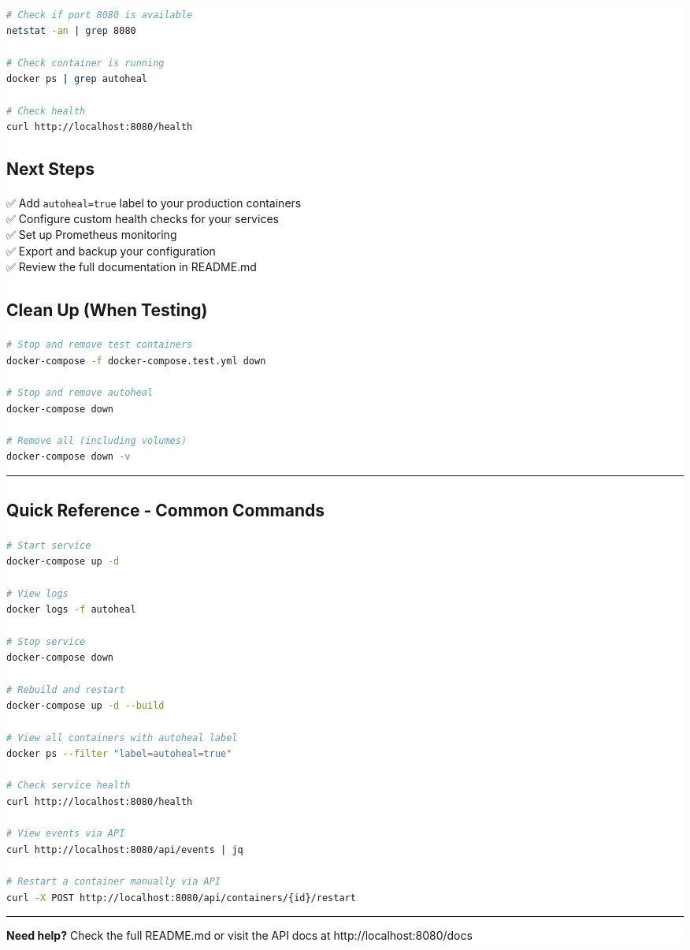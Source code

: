 ```bash
# Check if port 8080 is available
netstat -an | grep 8080

# Check container is running
docker ps | grep autoheal

# Check health
curl http://localhost:8080/health
```

## Next Steps

✅ Add `autoheal=true` label to your production containers  
✅ Configure custom health checks for your services  
✅ Set up Prometheus monitoring  
✅ Export and backup your configuration  
✅ Review the full documentation in README.md  

## Clean Up (When Testing)

```bash
# Stop and remove test containers
docker-compose -f docker-compose.test.yml down

# Stop and remove autoheal
docker-compose down

# Remove all (including volumes)
docker-compose down -v
```

---

## Quick Reference - Common Commands

```bash
# Start service
docker-compose up -d

# View logs
docker logs -f autoheal

# Stop service
docker-compose down

# Rebuild and restart
docker-compose up -d --build

# View all containers with autoheal label
docker ps --filter "label=autoheal=true"

# Check service health
curl http://localhost:8080/health

# View events via API
curl http://localhost:8080/api/events | jq

# Restart a container manually via API
curl -X POST http://localhost:8080/api/containers/{id}/restart
```

---

**Need help?** Check the full README.md or visit the API docs at http://localhost:8080/docs

